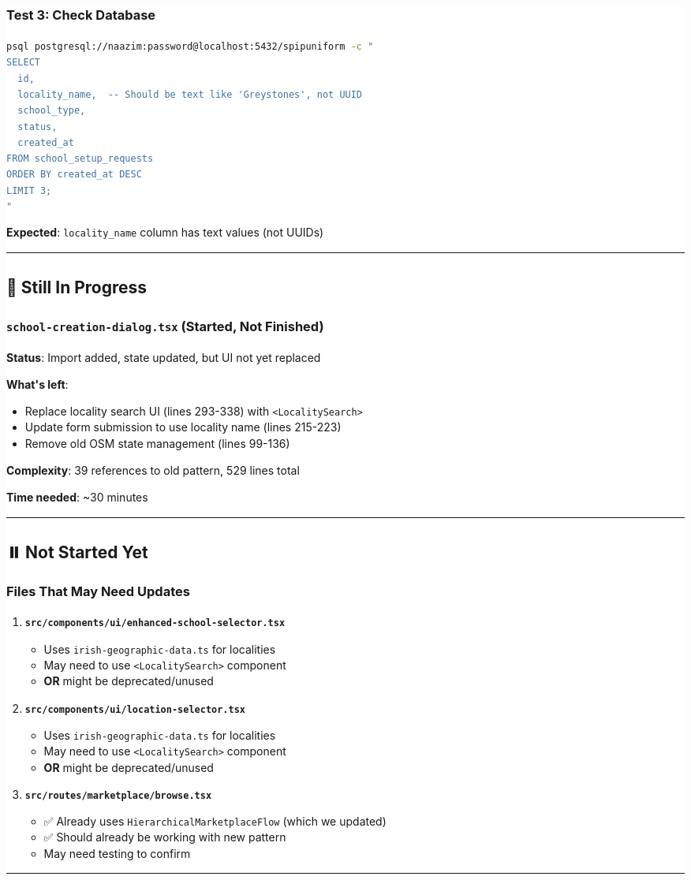 ### Test 3: Check Database

```bash
psql postgresql://naazim:password@localhost:5432/spipuniform -c "
SELECT 
  id, 
  locality_name,  -- Should be text like 'Greystones', not UUID
  school_type,
  status,
  created_at
FROM school_setup_requests 
ORDER BY created_at DESC 
LIMIT 3;
"
```

**Expected**: `locality_name` column has text values (not UUIDs)

---

## 🔄 Still In Progress

### `school-creation-dialog.tsx` (Started, Not Finished)

**Status**: Import added, state updated, but UI not yet replaced

**What's left**:
- Replace locality search UI (lines 293-338) with `<LocalitySearch>`
- Update form submission to use locality name (lines 215-223)
- Remove old OSM state management (lines 99-136)

**Complexity**: 39 references to old pattern, 529 lines total

**Time needed**: ~30 minutes

---

## ⏸️ Not Started Yet

### Files That May Need Updates

1. **`src/components/ui/enhanced-school-selector.tsx`**
   - Uses `irish-geographic-data.ts` for localities
   - May need to use `<LocalitySearch>` component
   - **OR** might be deprecated/unused

2. **`src/components/ui/location-selector.tsx`**
   - Uses `irish-geographic-data.ts` for localities
   - May need to use `<LocalitySearch>` component
   - **OR** might be deprecated/unused

3. **`src/routes/marketplace/browse.tsx`**
   - ✅ Already uses `HierarchicalMarketplaceFlow` (which we updated)
   - ✅ Should already be working with new pattern
   - May need testing to confirm

---